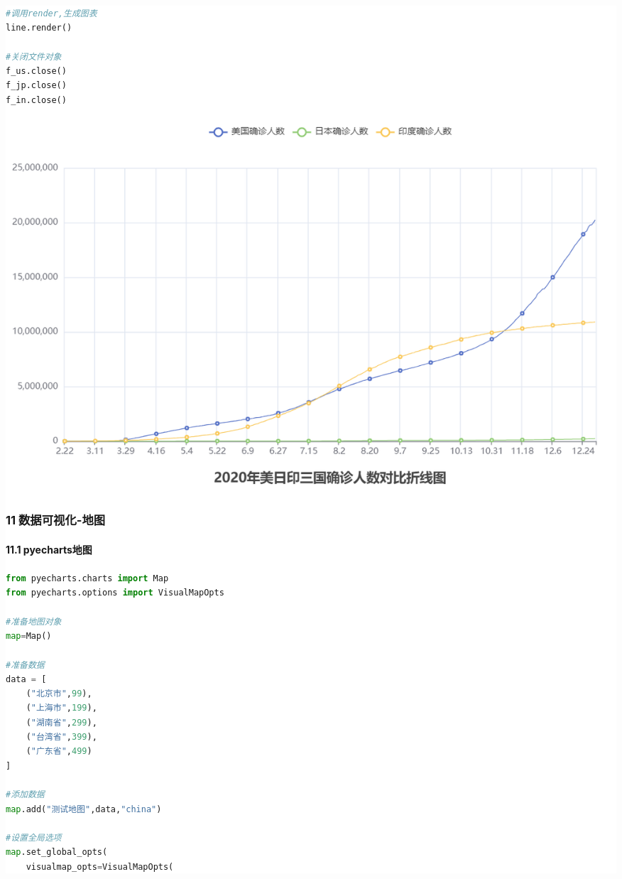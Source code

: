 ```python
#调用render,生成图表
line.render()

#关闭文件对象
f_us.close()
f_jp.close()
f_in.close()
```

![](images/image-10.png)

### 11 数据可视化-地图

#### 11.1 pyecharts地图

```python
from pyecharts.charts import Map
from pyecharts.options import VisualMapOpts

#准备地图对象
map=Map()

#准备数据
data = [
    ("北京市",99),
    ("上海市",199),
    ("湖南省",299),
    ("台湾省",399),
    ("广东省",499)
]

#添加数据
map.add("测试地图",data,"china")

#设置全局选项
map.set_global_opts(
    visualmap_opts=VisualMapOpts(
```